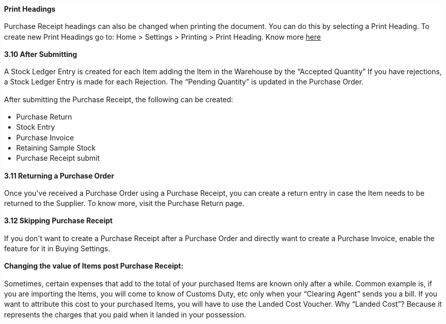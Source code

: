 **Print Headings**

Purchase Receipt headings can also be changed when printing the document. You can do this by selecting a Print Heading. To create new Print Headings go to: Home > Settings > Printing > Print Heading. Know more <ins>[here](print_heading.md)</ins>

**3.10 After Submitting**

A Stock Ledger Entry is created for each Item adding the Item in the Warehouse by the “Accepted Quantity” If you have rejections, a Stock Ledger Entry is made for each Rejection. The “Pending Quantity” is updated in the Purchase Order.

After submitting the Purchase Receipt, the following can be created:

* Purchase Return
* Stock Entry
* Purchase Invoice
* Retaining Sample Stock
* Purchase Receipt submit

**3.11 Returning a Purchase Order**

Once you've received a Purchase Order using a Purchase Receipt, you can create a return entry in case the Item needs to be returned to the Supplier. To know more, visit the Purchase Return page.

**3.12 Skipping Purchase Receipt**

If you don't want to create a Purchase Receipt after a Purchase Order and directly want to create a Purchase Invoice, enable the feature for it in Buying Settings.

**Changing the value of Items post Purchase Receipt:**
 
Sometimes, certain expenses that add to the total of your purchased Items are known only after a while. Common example is, if you are importing the Items, you will come to know of Customs Duty, etc only when your “Clearing Agent” sends you a bill. If you want to attribute this cost to your purchased Items, you will have to use the Landed Cost Voucher. Why “Landed Cost”? Because it represents the charges that you paid when it landed in your possession.